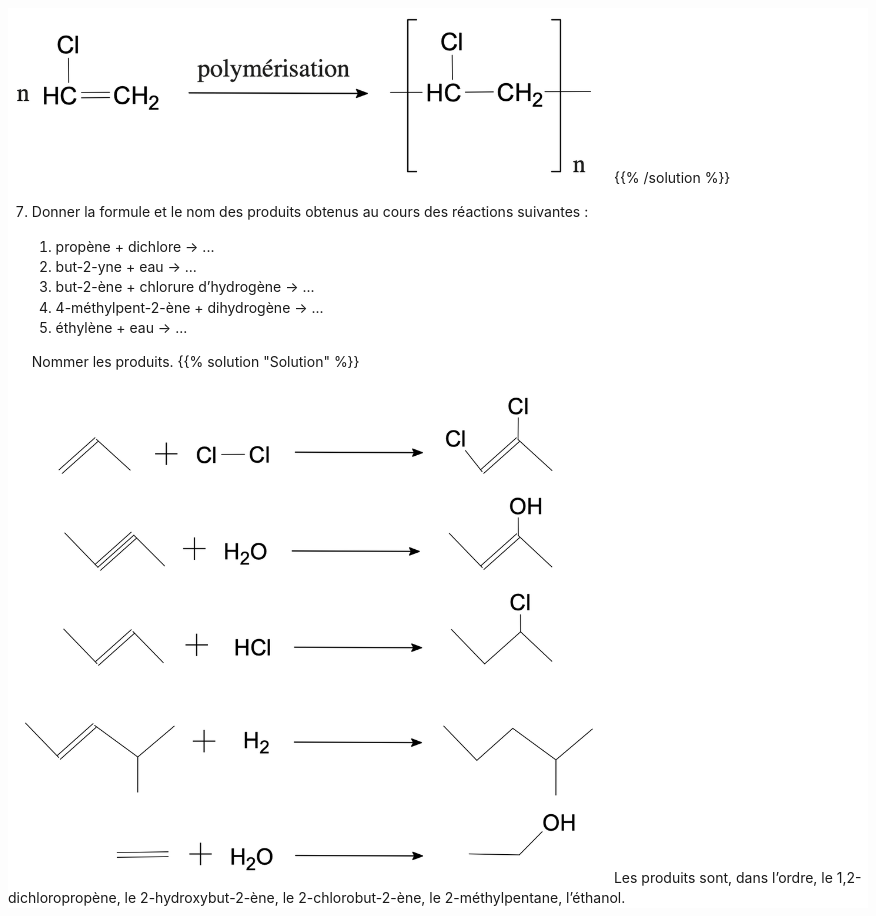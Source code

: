 <img src="/terminales-pc/chap-16/chap-16-7/q6.png" alt="" width="70%" />
{{% /solution %}}

7.  Donner la formule et le nom des produits obtenus au cours des réactions suivantes :

    1.  propène + dichlore → ...
    2.  but-2-yne + eau → ...
    3.  but-2-ène + chlorure d’hydrogène → ...
    4.  4-méthylpent-2-ène + dihydrogène → ...
    5.  éthylène + eau → ...

    Nommer les produits.
{{% solution "Solution" %}}
<img src="/terminales-pc/chap-16/chap-16-7/q7.png" alt="" width="70%" />
Les produits sont, dans l’ordre, le 1,2-dichloropropène, le 2-hydroxybut-2-ène, le 2-chlorobut-2-ène, le 2-méthylpentane, l’éthanol.